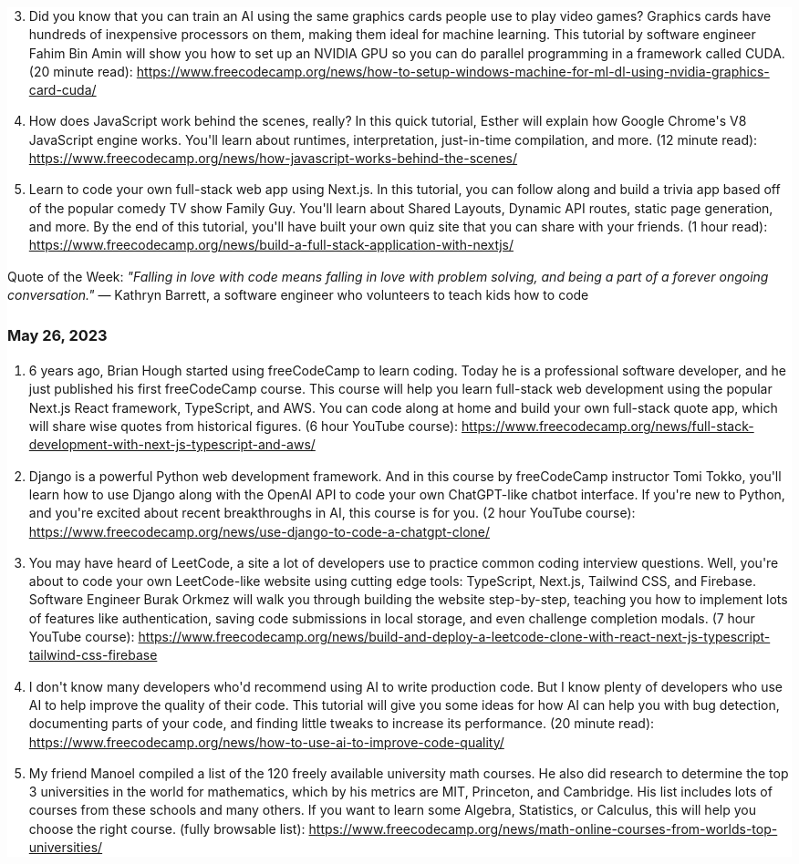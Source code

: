 3. Did you know that you can train an AI using the same graphics cards people use to play video games? Graphics cards have hundreds of inexpensive processors on them, making them ideal for machine learning. This tutorial by software engineer Fahim Bin Amin will show you how to set up an NVIDIA GPU so you can do parallel programming in a framework called CUDA. (20 minute read): https://www.freecodecamp.org/news/how-to-setup-windows-machine-for-ml-dl-using-nvidia-graphics-card-cuda/

4. How does JavaScript work behind the scenes, really? In this quick tutorial, Esther will explain how Google Chrome's V8 JavaScript engine works. You'll learn about runtimes, interpretation, just-in-time compilation, and more. (12 minute read): https://www.freecodecamp.org/news/how-javascript-works-behind-the-scenes/

5. Learn to code your own full-stack web app using Next.js. In this tutorial, you can follow along and build a trivia app based off of the popular comedy TV show Family Guy. You'll learn about Shared Layouts, Dynamic API routes, static page generation, and more. By the end of this tutorial, you'll have built your own quiz site that you can share with your friends. (1 hour read): https://www.freecodecamp.org/news/build-a-full-stack-application-with-nextjs/

Quote of the Week: *"Falling in love with code means falling in love with problem solving, and being a part of a forever ongoing conversation."* — Kathryn Barrett, a software engineer who volunteers to teach kids how to code

### May 26, 2023
1. 6 years ago, Brian Hough started using freeCodeCamp to learn coding. Today he is a professional software developer, and he just published his first freeCodeCamp course. This course will help you learn full-stack web development using the popular Next.js React framework, TypeScript, and AWS. You can code along at home and build your own full-stack quote app, which will share wise quotes from historical figures. (6 hour YouTube course): https://www.freecodecamp.org/news/full-stack-development-with-next-js-typescript-and-aws/

2. Django is a powerful Python web development framework. And in this course by freeCodeCamp instructor Tomi Tokko, you'll learn how to use Django along with the OpenAI API to code your own ChatGPT-like chatbot interface. If you're new to Python, and you're excited about recent breakthroughs in AI, this course is for you. (2 hour YouTube course): https://www.freecodecamp.org/news/use-django-to-code-a-chatgpt-clone/

3. You may have heard of LeetCode, a site a lot of developers use to practice common coding interview questions. Well, you're about to code your own LeetCode-like website using cutting edge tools: TypeScript, Next.js, Tailwind CSS, and Firebase. Software Engineer Burak Orkmez will walk you through building the website step-by-step, teaching you how to implement lots of features like authentication, saving code submissions in local storage, and even challenge completion modals. (7 hour YouTube course): https://www.freecodecamp.org/news/build-and-deploy-a-leetcode-clone-with-react-next-js-typescript-tailwind-css-firebase

4. I don't know many developers who'd recommend using AI to write production code. But I know plenty of developers who use AI to help improve the quality of their code. This tutorial will give you some ideas for how AI can help you with bug detection, documenting parts of your code, and finding little tweaks to increase its performance. (20 minute read): https://www.freecodecamp.org/news/how-to-use-ai-to-improve-code-quality/

5. My friend Manoel compiled a list of the 120 freely available university math courses. He also did research to determine the top 3 universities in the world for mathematics, which by his metrics are MIT, Princeton, and Cambridge. His list includes lots of courses from these schools and many others. If you want to learn some Algebra, Statistics, or Calculus, this will help you choose the right course. (fully browsable list): https://www.freecodecamp.org/news/math-online-courses-from-worlds-top-universities/
